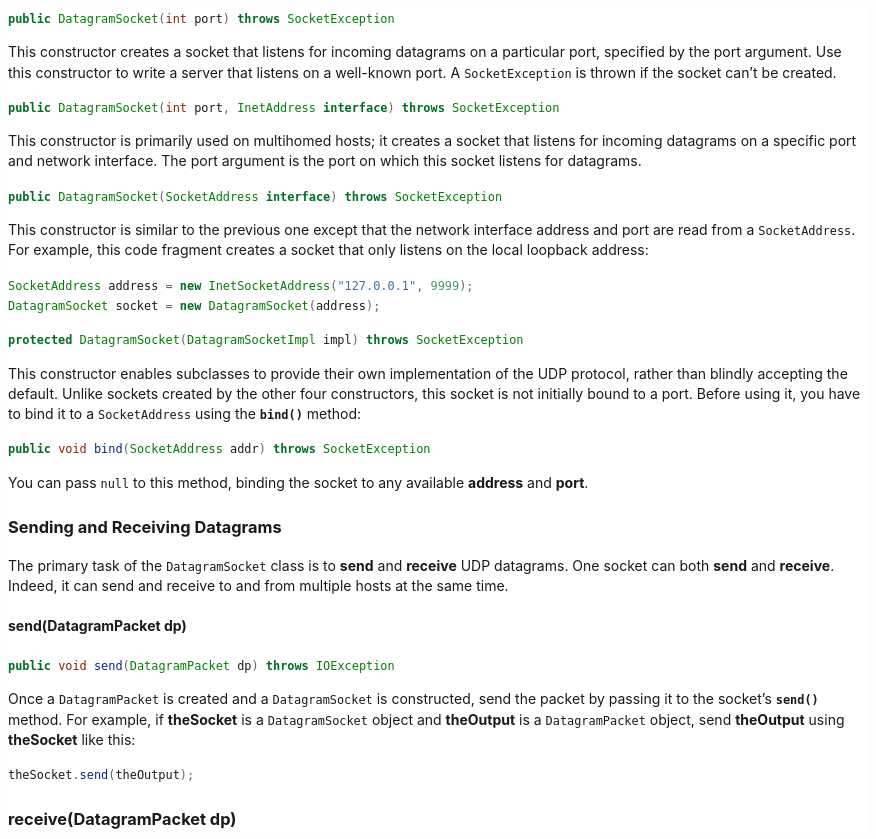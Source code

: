 ```Java
public DatagramSocket(int port) throws SocketException
```
This constructor creates a socket that listens for incoming datagrams on a particular port, specified by the port argument. Use this constructor to write a server that listens on a well-known port. A ``SocketException`` is thrown if the socket can’t be created.

```Java
public DatagramSocket(int port, InetAddress interface) throws SocketException
```
This constructor is primarily used on multihomed hosts; it creates a socket that listens for incoming datagrams on a specific port and network interface. The port argument is the port on which this socket listens for datagrams.

```Java
public DatagramSocket(SocketAddress interface) throws SocketException
```
This constructor is similar to the previous one except that the network interface address and port are read from a ``SocketAddress``. For example, this code fragment creates a socket that only listens on the local loopback address:

```Java
SocketAddress address = new InetSocketAddress("127.0.0.1", 9999);
DatagramSocket socket = new DatagramSocket(address);
```
```Java
protected DatagramSocket(DatagramSocketImpl impl) throws SocketException
```
This constructor enables subclasses to provide their own implementation of the UDP protocol, rather than blindly accepting the default. Unlike sockets created by the other four constructors, this socket is not initially bound to a port. Before using it, you have to bind it to a ``SocketAddress`` using the **``bind()``** method:

```Java
public void bind(SocketAddress addr) throws SocketException
```

You can pass ``null`` to this method, binding the socket to any available **address** and **port**.

### **Sending and Receiving Datagrams**

The primary task of the ``DatagramSocket`` class is to **send** and **receive** UDP datagrams. One socket can both **send** and **receive**. Indeed, it can send and receive to and from multiple hosts at the same time.

#### send(DatagramPacket dp)

```Java
public void send(DatagramPacket dp) throws IOException
```
Once a ``DatagramPacket`` is created and a ``DatagramSocket`` is constructed, send the packet by passing it to the socket’s **``send()``** method. For example, if **theSocket** is a ``DatagramSocket`` object and **theOutput** is a ``DatagramPacket`` object, send **theOutput** using **theSocket** like this:

```Java
theSocket.send(theOutput);
```
### receive(DatagramPacket dp)
